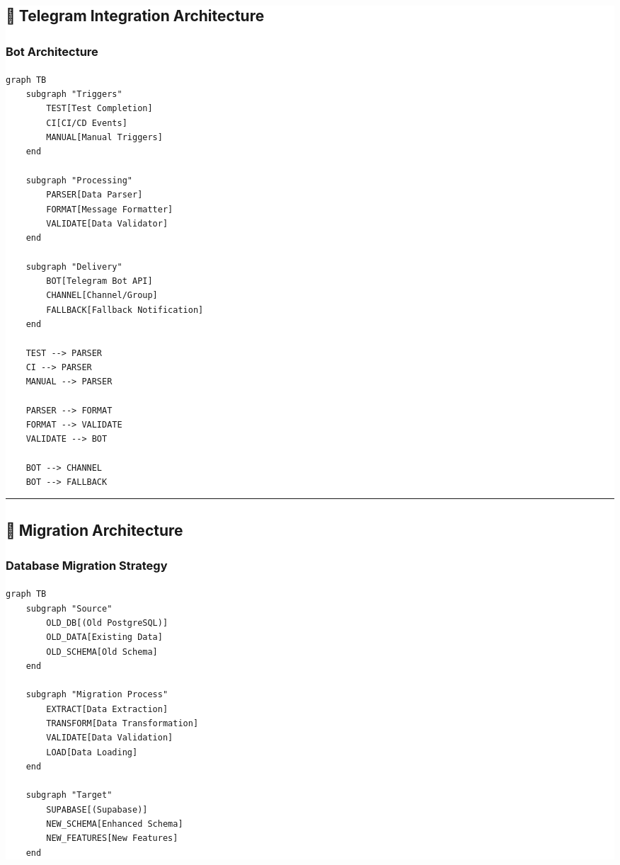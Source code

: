 
## 🤖 Telegram Integration Architecture

### Bot Architecture

```mermaid
graph TB
    subgraph "Triggers"
        TEST[Test Completion]
        CI[CI/CD Events]
        MANUAL[Manual Triggers]
    end
    
    subgraph "Processing"
        PARSER[Data Parser]
        FORMAT[Message Formatter]
        VALIDATE[Data Validator]
    end
    
    subgraph "Delivery"
        BOT[Telegram Bot API]
        CHANNEL[Channel/Group]
        FALLBACK[Fallback Notification]
    end
    
    TEST --> PARSER
    CI --> PARSER
    MANUAL --> PARSER
    
    PARSER --> FORMAT
    FORMAT --> VALIDATE
    VALIDATE --> BOT
    
    BOT --> CHANNEL
    BOT --> FALLBACK
```

---

## 🔄 Migration Architecture

### Database Migration Strategy

```mermaid
graph TB
    subgraph "Source"
        OLD_DB[(Old PostgreSQL)]
        OLD_DATA[Existing Data]
        OLD_SCHEMA[Old Schema]
    end
    
    subgraph "Migration Process"
        EXTRACT[Data Extraction]
        TRANSFORM[Data Transformation]
        VALIDATE[Data Validation]
        LOAD[Data Loading]
    end
    
    subgraph "Target"
        SUPABASE[(Supabase)]
        NEW_SCHEMA[Enhanced Schema]
        NEW_FEATURES[New Features]
    end
```